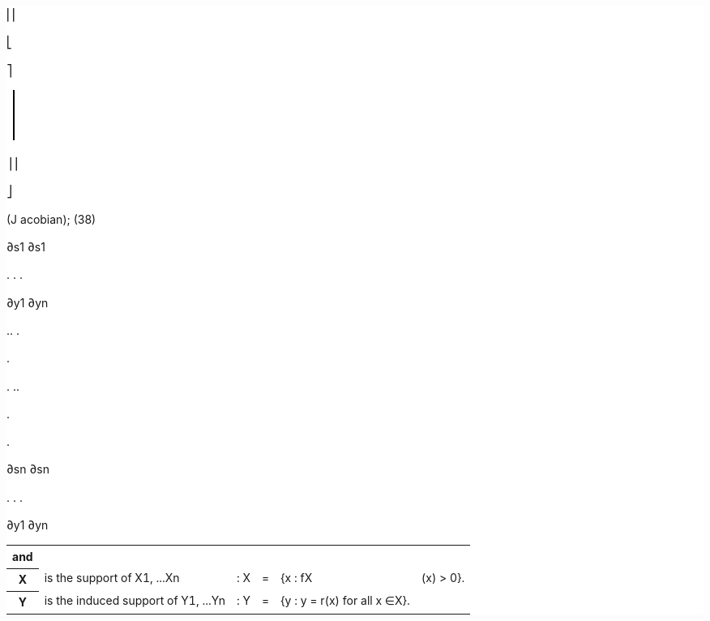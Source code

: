 ⎢⎢

⎣

⎤ 

![](images/lecture_05_random_variable_and_random_vector_transformations_(univariate_and_multivariate_models).en_img_1.jpg)

⎥⎥

⎦

(J acobian); (38)

∂s1 ∂s1 

. . .

∂y1 ∂yn 

.. . 

. 

. ..

. 

. 

∂sn ∂sn 

. . .

∂y1 ∂yn 

<Table>
<TR>
<TH>and </TH>
</TR>
<TR>
<TH>X </TH>
<TD>is the support of X1, ...Xn </TD>
<TD>: X </TD>
<TD>= </TD>
<TD>{x : fX</TD>
<TD>(x) &gt; 0}. </TD>
</TR>
<TR>
<TH>Y </TH>
<TD>is the induced support of Y1, ...Yn </TD>
<TD>: Y </TD>
<TD>= </TD>
<TD>{y : y = r(x) for all x ∈X}. </TD>
</TR>
<TR>
